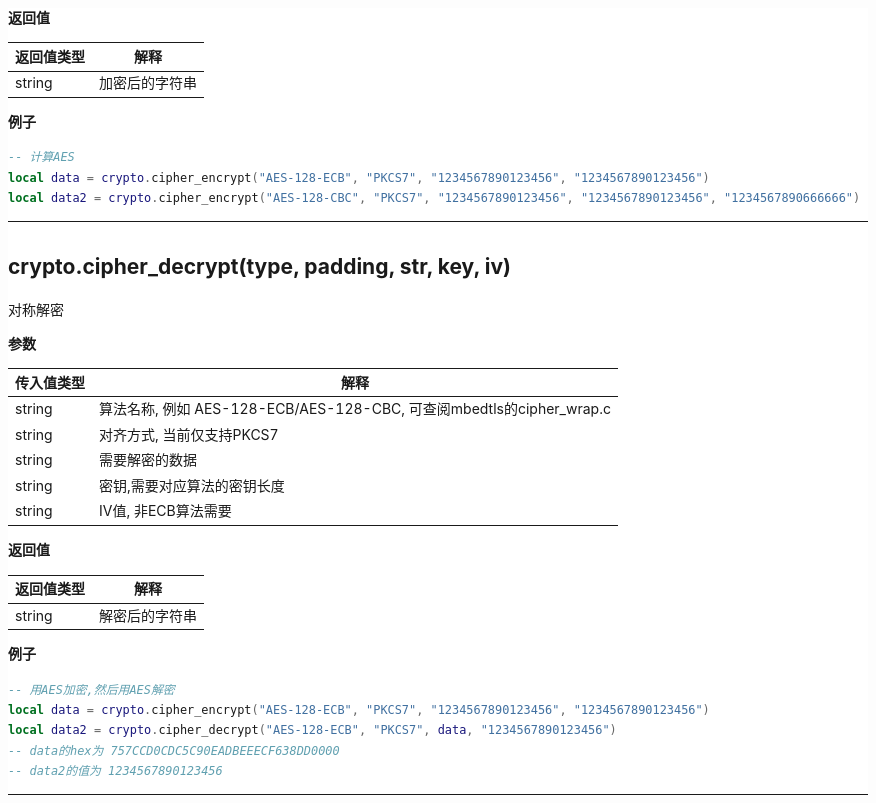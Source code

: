 **返回值**

|返回值类型|解释|
|-|-|
|string|加密后的字符串|

**例子**

```lua
-- 计算AES
local data = crypto.cipher_encrypt("AES-128-ECB", "PKCS7", "1234567890123456", "1234567890123456")
local data2 = crypto.cipher_encrypt("AES-128-CBC", "PKCS7", "1234567890123456", "1234567890123456", "1234567890666666")

```

---

## crypto.cipher_decrypt(type, padding, str, key, iv)



对称解密

**参数**

|传入值类型|解释|
|-|-|
|string|算法名称, 例如 AES-128-ECB/AES-128-CBC, 可查阅mbedtls的cipher_wrap.c|
|string|对齐方式, 当前仅支持PKCS7|
|string|需要解密的数据|
|string|密钥,需要对应算法的密钥长度|
|string|IV值, 非ECB算法需要|

**返回值**

|返回值类型|解释|
|-|-|
|string|解密后的字符串|

**例子**

```lua
-- 用AES加密,然后用AES解密
local data = crypto.cipher_encrypt("AES-128-ECB", "PKCS7", "1234567890123456", "1234567890123456")
local data2 = crypto.cipher_decrypt("AES-128-ECB", "PKCS7", data, "1234567890123456")
-- data的hex为 757CCD0CDC5C90EADBEEECF638DD0000
-- data2的值为 1234567890123456

```

---